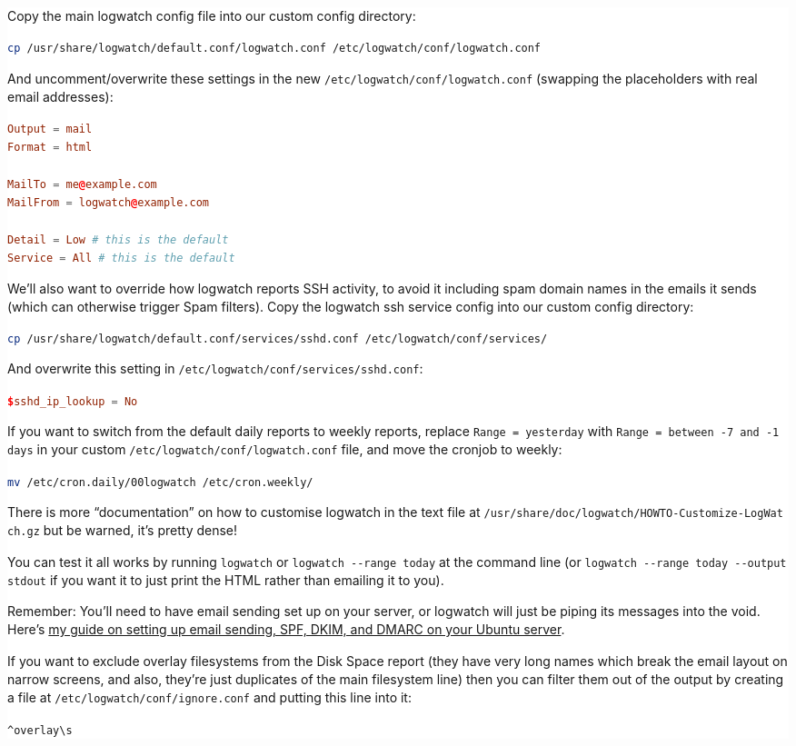 Copy the main logwatch config file into our custom config directory:

```sh
cp /usr/share/logwatch/default.conf/logwatch.conf /etc/logwatch/conf/logwatch.conf
```

And uncomment/overwrite these settings in the new `/etc/logwatch/conf/logwatch.conf` (swapping the placeholders with real email addresses):

```conf
Output = mail
Format = html

MailTo = me@example.com
MailFrom = logwatch@example.com

Detail = Low # this is the default
Service = All # this is the default
```

We’ll also want to override how logwatch reports SSH activity, to avoid it including spam domain names in the emails it sends (which can otherwise trigger Spam filters). Copy the logwatch ssh service config into our custom config directory:

```sh
cp /usr/share/logwatch/default.conf/services/sshd.conf /etc/logwatch/conf/services/
```

And overwrite this setting in `/etc/logwatch/conf/services/sshd.conf`:

```conf
$sshd_ip_lookup = No
```

If you want to switch from the default daily reports to weekly reports, replace `Range = yesterday` with `Range = between -7 and -1 days` in your custom `/etc/logwatch/conf/logwatch.conf` file, and move the cronjob to weekly:

```sh
mv /etc/cron.daily/00logwatch /etc/cron.weekly/
```

There is more “documentation” on how to customise logwatch in the text file at `/usr/share/doc/logwatch/HOWTO-Customize-LogWatch.gz` but be warned, it’s pretty dense!

You can test it all works by running `logwatch` or `logwatch --range today` at the command line (or `logwatch --range today --output stdout` if you want it to just print the HTML rather than emailing it to you).

Remember: You’ll need to have email sending set up on your server, or logwatch will just be piping its messages into the void. Here’s [my guide on setting up email sending, SPF, DKIM, and DMARC on your Ubuntu server](/post/spf-dkim-dmarc/).

If you want to exclude overlay filesystems from the Disk Space report (they have very long names which break the email layout on narrow screens, and also, they’re just duplicates of the main filesystem line) then you can filter them out of the output by creating a file at `/etc/logwatch/conf/ignore.conf` and putting this line into it:

```
^overlay\s
```
